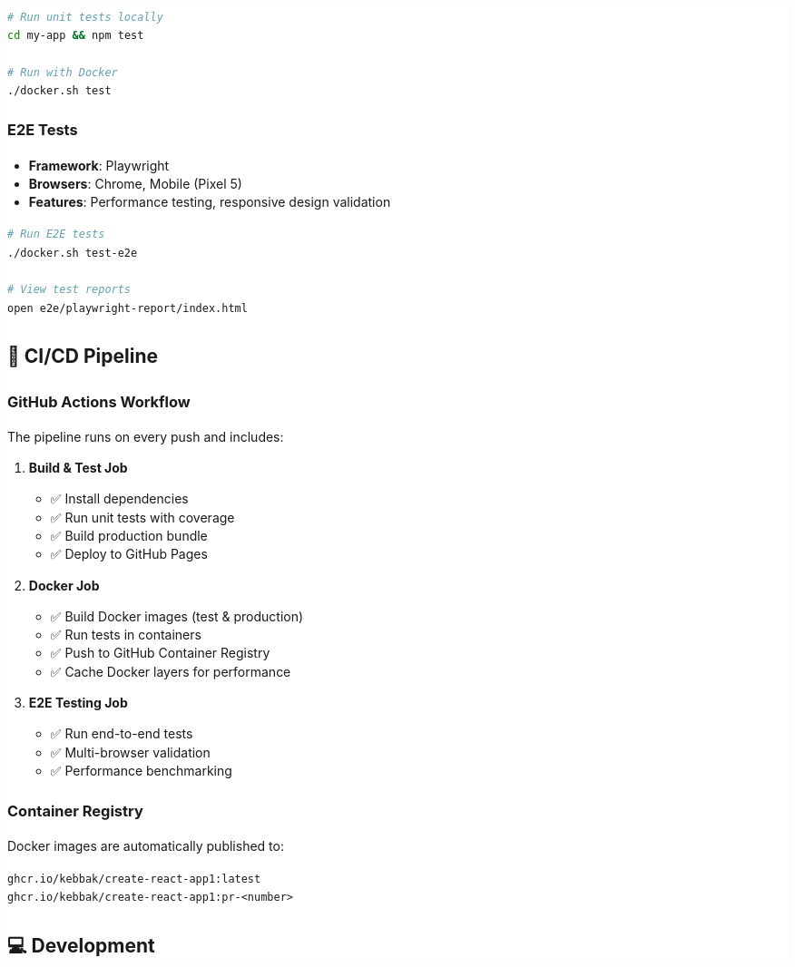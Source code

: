 ```bash
# Run unit tests locally
cd my-app && npm test

# Run with Docker
./docker.sh test
```

### E2E Tests
- **Framework**: Playwright
- **Browsers**: Chrome, Mobile (Pixel 5)
- **Features**: Performance testing, responsive design validation

```bash
# Run E2E tests
./docker.sh test-e2e

# View test reports
open e2e/playwright-report/index.html
```

## 🔄 CI/CD Pipeline

### GitHub Actions Workflow

The pipeline runs on every push and includes:

1. **Build & Test Job**
   - ✅ Install dependencies
   - ✅ Run unit tests with coverage
   - ✅ Build production bundle
   - ✅ Deploy to GitHub Pages

2. **Docker Job**
   - ✅ Build Docker images (test & production)
   - ✅ Run tests in containers
   - ✅ Push to GitHub Container Registry
   - ✅ Cache Docker layers for performance

3. **E2E Testing Job**
   - ✅ Run end-to-end tests
   - ✅ Multi-browser validation
   - ✅ Performance benchmarking

### Container Registry

Docker images are automatically published to:
```
ghcr.io/kebbak/create-react-app1:latest
ghcr.io/kebbak/create-react-app1:pr-<number>
```

## 💻 Development
